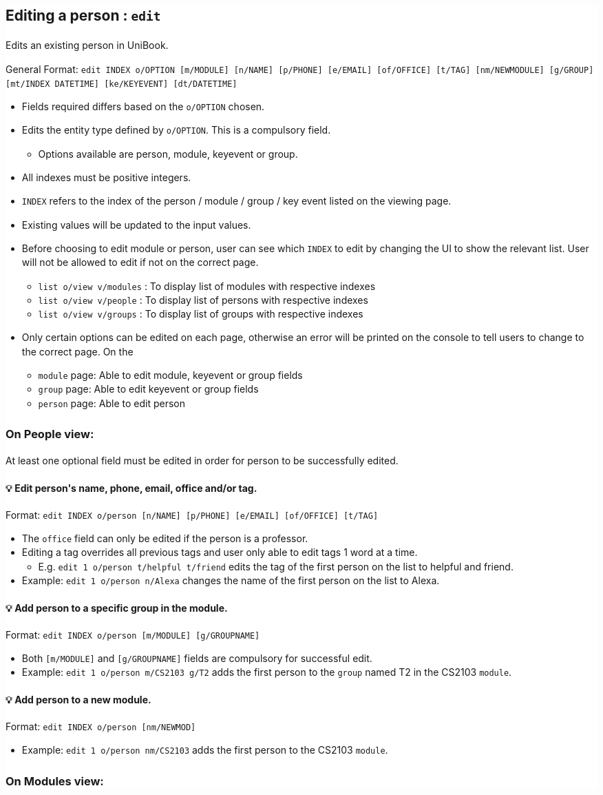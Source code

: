 
## Editing a person : `edit`

Edits an existing person in UniBook.

General Format: `edit INDEX o/OPTION [m/MODULE] [n/NAME] [p/PHONE] [e/EMAIL] [of/OFFICE] [t/TAG] [nm/NEWMODULE] [g/GROUP] [mt/INDEX DATETIME] [ke/KEYEVENT] [dt/DATETIME]`
* Fields required differs based on the `o/OPTION` chosen. 


* Edits the entity type defined by `o/OPTION`. This is a compulsory field.
  * Options available are person, module, keyevent or group.
* All indexes must be positive integers.
* `INDEX` refers to the index of the person / module / group / key event listed on the viewing page.
* Existing values will be updated to the input values.    
* Before choosing to edit module or person, user can see which `INDEX` to edit by changing the UI to show the relevant list. User will not be allowed to edit if not on the correct page. 
  * `list o/view v/modules` : To display list of modules with respective indexes
  * `list o/view v/people` : To display list of persons with respective indexes 
  * `list o/view v/groups` : To display list of groups with respective indexes 
* Only certain options can be edited on each page, otherwise an error will be printed on the console to tell users to change to the correct page. On the
  * `module` page: Able to edit module, keyevent or group fields
  * `group`  page: Able to edit keyevent or group fields
  * `person` page: Able to edit person


### On People view:

At least one optional field must be edited in order for person to be successfully edited.

#### :bulb: Edit person's name, phone, email, office and/or tag.
Format: `edit INDEX o/person [n/NAME] [p/PHONE] [e/EMAIL] [of/OFFICE] [t/TAG]`
* The `office` field can only be edited if the person is a professor.
* Editing a tag overrides all previous tags and user only able to edit tags 1 word at a time. 
  * E.g. `edit 1 o/person t/helpful t/friend` edits the tag of the first person on the list to helpful and friend.
* Example: `edit 1 o/person n/Alexa` changes the name of the first person on the list to Alexa.

#### :bulb: Add person to a specific group in the module.
Format: `edit INDEX o/person [m/MODULE] [g/GROUPNAME]`
* Both `[m/MODULE]` and `[g/GROUPNAME]` fields are compulsory for successful edit.
* Example: `edit 1 o/person m/CS2103 g/T2` adds the first person to the `group` named T2 in the CS2103 `module`.

#### :bulb: Add person to a new module. 
Format: `edit INDEX o/person [nm/NEWMOD]`
* Example: `edit 1 o/person nm/CS2103` adds the first person to the CS2103 `module`.

### On Modules view:


[#]: #bulb